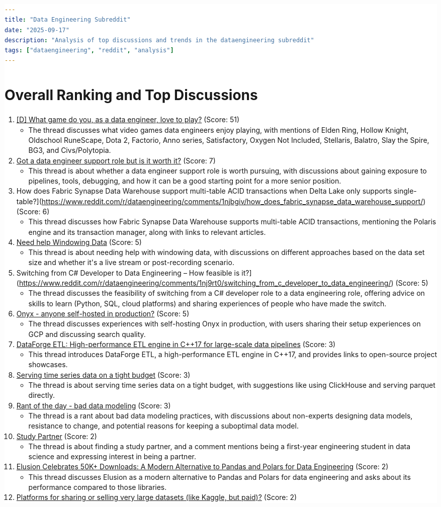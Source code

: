 ```yaml
---
title: "Data Engineering Subreddit"
date: "2025-09-17"
description: "Analysis of top discussions and trends in the dataengineering subreddit"
tags: ["dataengineering", "reddit", "analysis"]
---
```


# Overall Ranking and Top Discussions
1.  [[D] What game do you, as a data engineer, love to play?](https://www.reddit.com/r/dataengineering/comments/1njidr2/what_game_do_you_as_a_data_engineer_love_to_play/) (Score: 51)
    * The thread discusses what video games data engineers enjoy playing, with mentions of Elden Ring, Hollow Knight, Oldschool RuneScape, Dota 2, Factorio, Anno series, Satisfactory, Oxygen Not Included, Stellaris, Balatro, Slay the Spire, BG3, and Civs/Polytopia.
2.  [Got a data engineer support role but is it worth it?](https://www.reddit.com/r/dataengineering/comments/1njde7s/got_a_data_engineer_support_role_but_is_it_worth/) (Score: 7)
    *  This thread is about whether a data engineer support role is worth pursuing, with discussions about gaining exposure to pipelines, tools, debugging, and how it can be a good starting point for a more senior position.
3.  How does Fabric Synapse Data Warehouse support multi-table ACID transactions when Delta Lake only supports single-table?](https://www.reddit.com/r/dataengineering/comments/1njbgiv/how_does_fabric_synapse_data_warehouse_support/) (Score: 6)
    *  This thread discusses how Fabric Synapse Data Warehouse supports multi-table ACID transactions, mentioning the Polaris engine and its transaction manager, along with links to relevant articles.
4.  [Need help Windowing Data](https://i.redd.it/pxe0vcg5orpf1.png) (Score: 5)
    *  This thread is about needing help with windowing data, with discussions on different approaches based on the data set size and whether it's a live stream or post-recording scenario.
5.  Switching from C# Developer to Data Engineering – How feasible is it?](https://www.reddit.com/r/dataengineering/comments/1nj9rt0/switching_from_c_developer_to_data_engineering/) (Score: 5)
    *  The thread discusses the feasibility of switching from a C# developer role to a data engineering role, offering advice on skills to learn (Python, SQL, cloud platforms) and sharing experiences of people who have made the switch.
6.  [Onyx - anyone self-hosted in production?](https://www.reddit.com/r/dataengineering/comments/1nje168/onyx_anyone_selfhosted_in_production/) (Score: 5)
    *  The thread discusses experiences with self-hosting Onyx in production, with users sharing their setup experiences on GCP and discussing search quality.
7.  [DataForge ETL: High-performance ETL engine in C++17 for large-scale data pipelines](https://www.reddit.com/r/dataengineering/comments/1njaxv0/dataforge_etl_highperformance_etl_engine_in_c17/) (Score: 3)
    *  This thread introduces DataForge ETL, a high-performance ETL engine in C++17, and provides links to open-source project showcases.
8.  [Serving time series data on a tight budget](https://www.reddit.com/r/dataengineering/comments/1njd5k3/serving_time_series_data_on_a_tight_budget/) (Score: 3)
    *  The thread is about serving time series data on a tight budget, with suggestions like using ClickHouse and serving parquet directly.
9.  [Rant of the day - bad data modeling](https://www.reddit.com/r/dataengineering/comments/1njlbxk/rant_of_the_day_bad_data_modeling/) (Score: 3)
    *  The thread is a rant about bad data modeling practices, with discussions about non-experts designing data models, resistance to change, and potential reasons for keeping a suboptimal data model.
10. [Study Partner](https://www.reddit.com/r/dataengineering/comments/1nj7ur0/study_partner/) (Score: 2)
    * The thread is about finding a study partner, and a comment mentions being a first-year engineering student in data science and expressing interest in being a partner.
11. [Elusion Celebrates 50K+ Downloads: A Modern Alternative to Pandas and Polars for Data Engineering](https://www.reddit.com/r/dataengineering/comments/1nj84hn/elusion_celebrates_50k_downloads_a_modern/) (Score: 2)
    *  This thread discusses Elusion as a modern alternative to Pandas and Polars for data engineering and asks about its performance compared to those libraries.
12. [Platforms for sharing or selling very large datasets (like Kaggle, but paid)?](https://www.reddit.com/r/dataengineering/comments/1nj8cjj/platforms_for_sharing_or_selling_very_large/) (Score: 2)